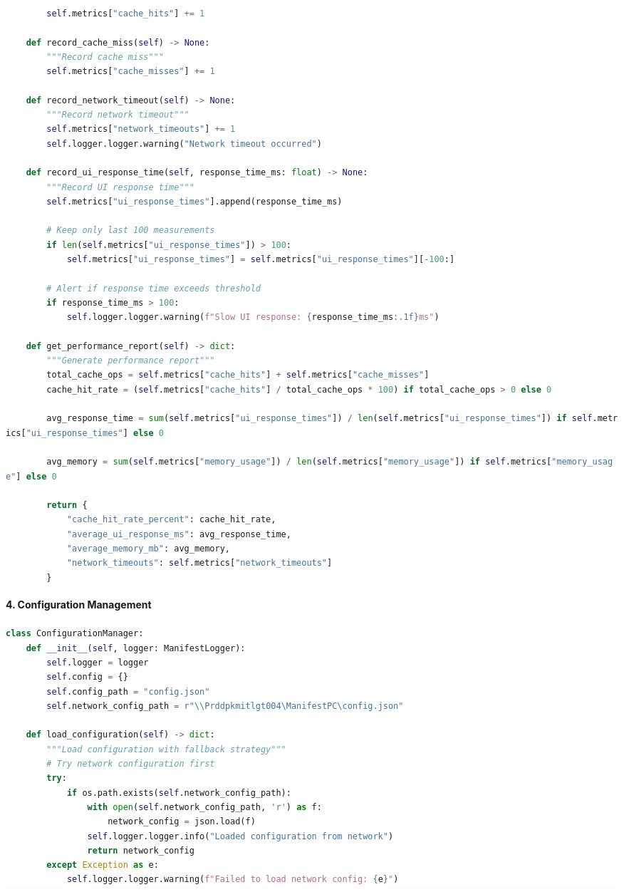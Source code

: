 ```python
        self.metrics["cache_hits"] += 1
    
    def record_cache_miss(self) -> None:
        """Record cache miss"""
        self.metrics["cache_misses"] += 1
    
    def record_network_timeout(self) -> None:
        """Record network timeout"""
        self.metrics["network_timeouts"] += 1
        self.logger.logger.warning("Network timeout occurred")
    
    def record_ui_response_time(self, response_time_ms: float) -> None:
        """Record UI response time"""
        self.metrics["ui_response_times"].append(response_time_ms)
        
        # Keep only last 100 measurements
        if len(self.metrics["ui_response_times"]) > 100:
            self.metrics["ui_response_times"] = self.metrics["ui_response_times"][-100:]
        
        # Alert if response time exceeds threshold
        if response_time_ms > 100:
            self.logger.logger.warning(f"Slow UI response: {response_time_ms:.1f}ms")
    
    def get_performance_report(self) -> dict:
        """Generate performance report"""
        total_cache_ops = self.metrics["cache_hits"] + self.metrics["cache_misses"]
        cache_hit_rate = (self.metrics["cache_hits"] / total_cache_ops * 100) if total_cache_ops > 0 else 0
        
        avg_response_time = sum(self.metrics["ui_response_times"]) / len(self.metrics["ui_response_times"]) if self.metrics["ui_response_times"] else 0
        
        avg_memory = sum(self.metrics["memory_usage"]) / len(self.metrics["memory_usage"]) if self.metrics["memory_usage"] else 0
        
        return {
            "cache_hit_rate_percent": cache_hit_rate,
            "average_ui_response_ms": avg_response_time,
            "average_memory_mb": avg_memory,
            "network_timeouts": self.metrics["network_timeouts"]
        }
```

#### 4. Configuration Management
```python
class ConfigurationManager:
    def __init__(self, logger: ManifestLogger):
        self.logger = logger
        self.config = {}
        self.config_path = "config.json"
        self.network_config_path = r"\\Prddpkmitlgt004\ManifestPC\config.json"
        
    def load_configuration(self) -> dict:
        """Load configuration with fallback strategy"""
        # Try network configuration first
        try:
            if os.path.exists(self.network_config_path):
                with open(self.network_config_path, 'r') as f:
                    network_config = json.load(f)
                self.logger.logger.info("Loaded configuration from network")
                return network_config
        except Exception as e:
            self.logger.logger.warning(f"Failed to load network config: {e}")
```